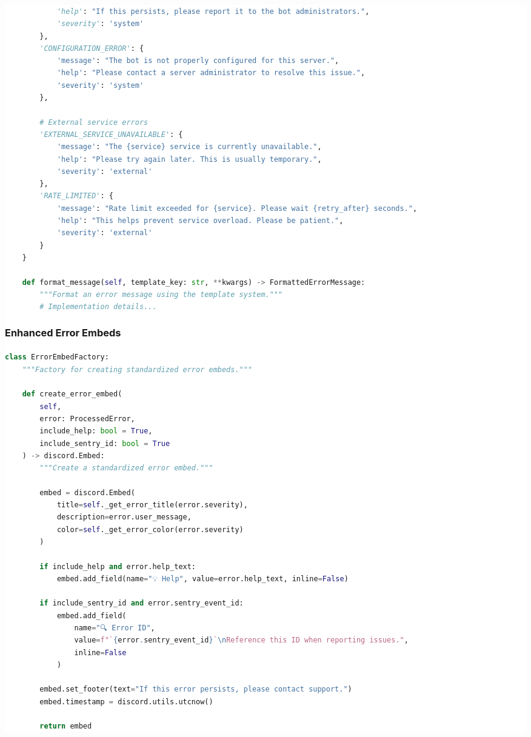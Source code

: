 ```python
            'help': "If this persists, please report it to the bot administrators.",
            'severity': 'system'
        },
        'CONFIGURATION_ERROR': {
            'message': "The bot is not properly configured for this server.",
            'help': "Please contact a server administrator to resolve this issue.",
            'severity': 'system'
        },
        
        # External service errors
        'EXTERNAL_SERVICE_UNAVAILABLE': {
            'message': "The {service} service is currently unavailable.",
            'help': "Please try again later. This is usually temporary.",
            'severity': 'external'
        },
        'RATE_LIMITED': {
            'message': "Rate limit exceeded for {service}. Please wait {retry_after} seconds.",
            'help': "This helps prevent service overload. Please be patient.",
            'severity': 'external'
        }
    }
    
    def format_message(self, template_key: str, **kwargs) -> FormattedErrorMessage:
        """Format an error message using the template system."""
        # Implementation details...
```

### Enhanced Error Embeds

```python
class ErrorEmbedFactory:
    """Factory for creating standardized error embeds."""
    
    def create_error_embed(
        self,
        error: ProcessedError,
        include_help: bool = True,
        include_sentry_id: bool = True
    ) -> discord.Embed:
        """Create a standardized error embed."""
        
        embed = discord.Embed(
            title=self._get_error_title(error.severity),
            description=error.user_message,
            color=self._get_error_color(error.severity)
        )
        
        if include_help and error.help_text:
            embed.add_field(name="💡 Help", value=error.help_text, inline=False)
        
        if include_sentry_id and error.sentry_event_id:
            embed.add_field(
                name="🔍 Error ID", 
                value=f"`{error.sentry_event_id}`\nReference this ID when reporting issues.",
                inline=False
            )
        
        embed.set_footer(text="If this error persists, please contact support.")
        embed.timestamp = discord.utils.utcnow()
        
        return embed
```

